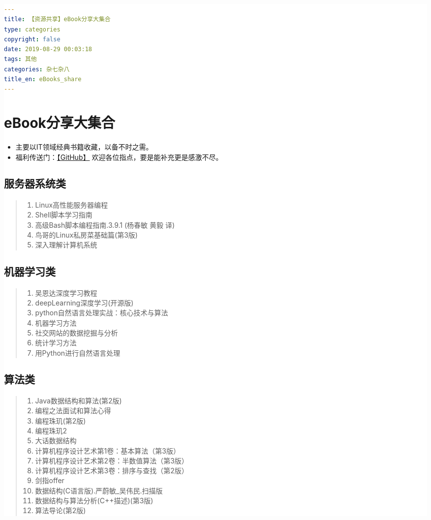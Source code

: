 ```yaml
---
title: 【资源共享】eBook分享大集合
type: categories
copyright: false
date: 2019-08-29 00:03:18
tags: 其他
categories: 杂七杂八
title_en: eBooks_share
---
```



# eBook分享大集合

- 主要以IT领域经典书籍收藏，以备不时之需。
- 福利传送门：[【GitHub】](https://github.com/zhangbc/eBooks) 欢迎各位指点，要是能补充更是感激不尽。

## 服务器系统类

> 1. Linux高性能服务器编程
> 2. Shell脚本学习指南
> 3. 高级Bash脚本编程指南.3.9.1 (杨春敏 黄毅 译)
> 4. 鸟哥的Linux私房菜基础篇(第3版)
> 5. 深入理解计算机系统

## 机器学习类

> 1. 吴恩达深度学习教程
> 2. deepLearning深度学习(开源版)
> 3. python自然语言处理实战：核心技术与算法
> 4. 机器学习方法
> 5. 社交网站的数据挖掘与分析
> 6. 统计学习方法
> 7. 用Python进行自然语言处理

## 算法类

> 1. Java数据结构和算法(第2版)
> 2. 编程之法面试和算法心得
> 3. 编程珠玑(第2版)
> 4. 编程珠玑2
> 5. 大话数据结构
> 6. 计算机程序设计艺术第1卷：基本算法（第3版）
> 7. 计算机程序设计艺术第2卷：半数值算法（第3版）
> 8. 计算机程序设计艺术第3卷：排序与查找（第2版）
> 9. 剑指offer
> 10. 数据结构(C语言版).严蔚敏_吴伟民.扫描版
> 11. 数据结构与算法分析(C++描述)(第3版)
> 12. 算法导论(第2版)
